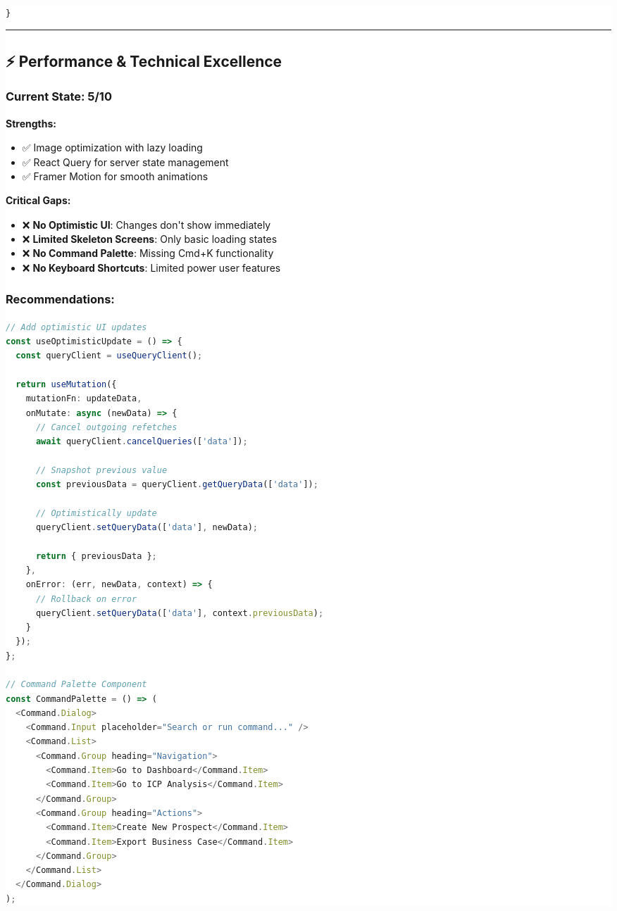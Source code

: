 ```typescript
}
```

---

## ⚡ **Performance & Technical Excellence**

### **Current State: 5/10**
**Strengths:**
- ✅ Image optimization with lazy loading
- ✅ React Query for server state management
- ✅ Framer Motion for smooth animations

**Critical Gaps:**
- ❌ **No Optimistic UI**: Changes don't show immediately
- ❌ **Limited Skeleton Screens**: Only basic loading states
- ❌ **No Command Palette**: Missing Cmd+K functionality
- ❌ **No Keyboard Shortcuts**: Limited power user features

### **Recommendations:**
```typescript
// Add optimistic UI updates
const useOptimisticUpdate = () => {
  const queryClient = useQueryClient();
  
  return useMutation({
    mutationFn: updateData,
    onMutate: async (newData) => {
      // Cancel outgoing refetches
      await queryClient.cancelQueries(['data']);
      
      // Snapshot previous value
      const previousData = queryClient.getQueryData(['data']);
      
      // Optimistically update
      queryClient.setQueryData(['data'], newData);
      
      return { previousData };
    },
    onError: (err, newData, context) => {
      // Rollback on error
      queryClient.setQueryData(['data'], context.previousData);
    }
  });
};

// Command Palette Component
const CommandPalette = () => (
  <Command.Dialog>
    <Command.Input placeholder="Search or run command..." />
    <Command.List>
      <Command.Group heading="Navigation">
        <Command.Item>Go to Dashboard</Command.Item>
        <Command.Item>Go to ICP Analysis</Command.Item>
      </Command.Group>
      <Command.Group heading="Actions">
        <Command.Item>Create New Prospect</Command.Item>
        <Command.Item>Export Business Case</Command.Item>
      </Command.Group>
    </Command.List>
  </Command.Dialog>
);
```